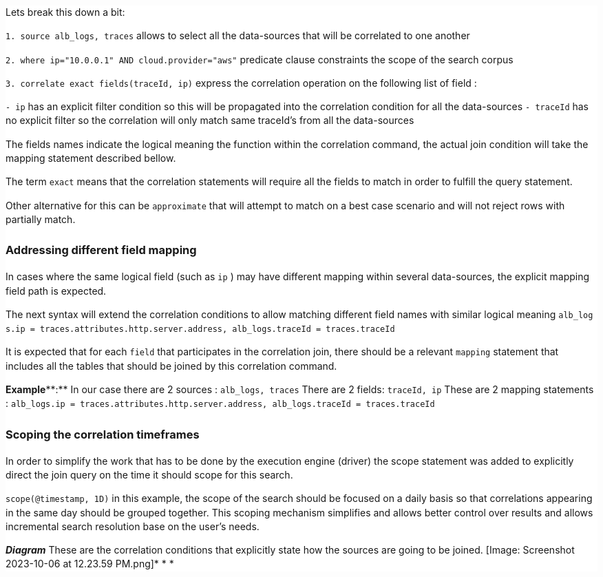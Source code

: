 Lets break this down a bit:

`1. source alb_logs, traces`  allows to select all the data-sources that will be correlated to one another

`2. where ip="10.0.0.1" AND cloud.provider="aws"` predicate clause constraints the scope of the search corpus

`3. correlate exact fields(traceId, ip)`  express the correlation operation on the following list of field :

`- ip` has an explicit filter condition so this will be propagated into the correlation condition for all the data-sources
`- traceId` has no explicit filter so the correlation will only match same traceId’s from all the data-sources

The fields names indicate the logical meaning the function within the correlation command, the actual join condition will take the mapping statement described bellow.

The term `exact` means that the correlation statements will require all the fields to match in order to fulfill the query statement.

Other alternative for this can be `approximate` that will attempt to match on a best case scenario and will not reject rows with partially match.


### Addressing different field mapping

In cases where the same logical field (such as `ip` ) may have different mapping within several data-sources, the explicit mapping field path is expected.

The next syntax will extend the correlation conditions to allow matching different field names with similar logical meaning
`alb_logs.ip = traces.attributes.http.server.address, alb_logs.traceId = traces.traceId `

It is expected that for each `field` that participates in the correlation join, there should be a relevant `mapping` statement that includes all the tables that should be joined by this correlation command.

**Example****:**
In our case there are 2 sources : `alb_logs, traces`
There are 2 fields: `traceId, ip`
These are 2 mapping statements : `alb_logs.ip = traces.attributes.http.server.address, alb_logs.traceId = traces.traceId`


### Scoping the correlation timeframes

In order to simplify the work that has to be done by the execution engine (driver) the scope statement was added to explicitly direct the join query on the time it should scope for this search.

`scope(@timestamp, 1D)`  in this example, the scope of the search should be focused on a daily basis so that correlations appearing in the same day should be grouped together. This scoping mechanism simplifies and allows better control over results and allows incremental search resolution base on the user’s needs.

***Diagram***
These are the correlation conditions that explicitly state how the sources are going to be joined.
[Image: Screenshot 2023-10-06 at 12.23.59 PM.png]* * *
